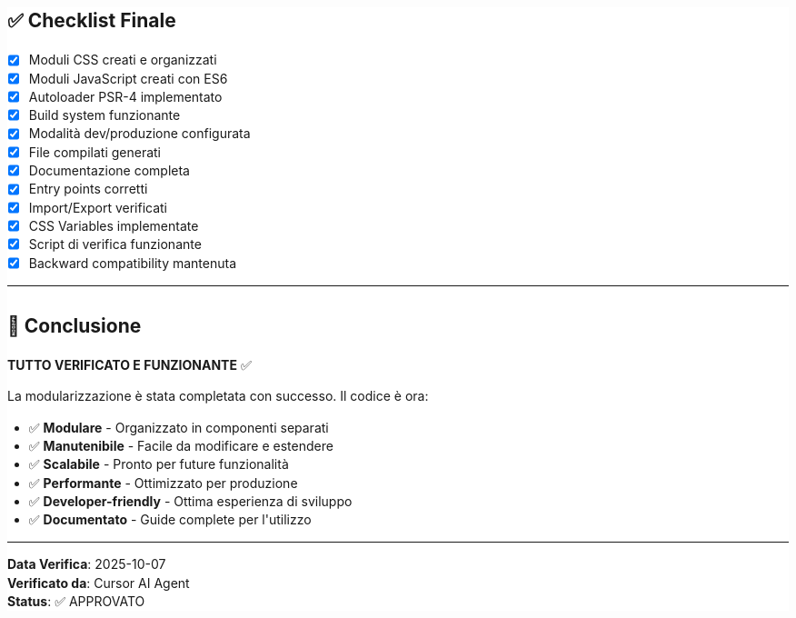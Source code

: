 ## ✅ Checklist Finale

- [x] Moduli CSS creati e organizzati
- [x] Moduli JavaScript creati con ES6
- [x] Autoloader PSR-4 implementato
- [x] Build system funzionante
- [x] Modalità dev/produzione configurata
- [x] File compilati generati
- [x] Documentazione completa
- [x] Entry points corretti
- [x] Import/Export verificati
- [x] CSS Variables implementate
- [x] Script di verifica funzionante
- [x] Backward compatibility mantenuta

---

## 🎉 Conclusione

**TUTTO VERIFICATO E FUNZIONANTE** ✅

La modularizzazione è stata completata con successo. Il codice è ora:
- ✅ **Modulare** - Organizzato in componenti separati
- ✅ **Manutenibile** - Facile da modificare e estendere
- ✅ **Scalabile** - Pronto per future funzionalità
- ✅ **Performante** - Ottimizzato per produzione
- ✅ **Developer-friendly** - Ottima esperienza di sviluppo
- ✅ **Documentato** - Guide complete per l'utilizzo

---

**Data Verifica**: 2025-10-07  
**Verificato da**: Cursor AI Agent  
**Status**: ✅ APPROVATO